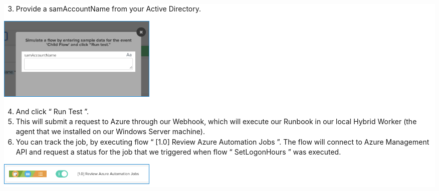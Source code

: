 <span class="c0"></span>

3.  <span class="c0">Provide a samAccountName from your Active
    Directory.</span>

<span
style="overflow: hidden; display: inline-block; margin: -0.00px 0.00px; border: 1.33px solid #268bd2; transform: rotate(0.00rad) translateZ(0px); -webkit-transform: rotate(0.00rad) translateZ(0px); width: 288.00px; height: 150.20px;">
<img src="./images/image33.png" style="width: 288.00px; height: 150.20px; margin-left: 0.00px; margin-top: 0.00px; transform: rotate(0.00rad) translateZ(0px); -webkit-transform: rotate(0.00rad) translateZ(0px);" />
</span>

<span class="c0"></span>

4.  <span class="c8">And click “</span> <span class="c5">Run Test</span>
    <span class="c0">”.</span>
5.  <span class="c0">This will submit a request to Azure through our
    Webhook, which will execute our Runbook in our local Hybrid Worker
    (the agent that we installed on our Windows Server machine).</span>
6.  <span class="c8">You can track the job, by executing flow “</span>
    <span class="c5">\[1.0\] Review Azure Automation Jobs</span> <span
    class="c8">”. The flow will connect to Azure Management API and
    request a status for the job that we triggered when flow “</span>
    <span class="c5">SetLogonHours</span> <span class="c0">” was
    executed.</span>

<span
style="overflow: hidden; display: inline-block; margin: -0.00px 0.00px; border: 1.33px solid #268bd2; transform: rotate(0.00rad) translateZ(0px); -webkit-transform: rotate(0.00rad) translateZ(0px); width: 288.00px; height: 38.10px;">
<img src="./images/image57.png" style="width: 288.00px; height: 38.10px; margin-left: 0.00px; margin-top: 0.00px; transform: rotate(0.00rad) translateZ(0px); -webkit-transform: rotate(0.00rad) translateZ(0px);" />
</span>
